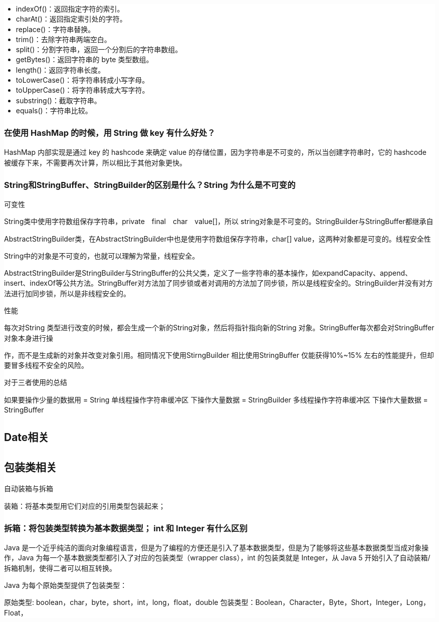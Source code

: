 - indexOf()：返回指定字符的索引。 
- charAt()：返回指定索引处的字符。
- replace()：字符串替换。 
- trim()：去除字符串两端空白。
- split()：分割字符串，返回一个分割后的字符串数组。
- getBytes()：返回字符串的 byte 类型数组。
- length()：返回字符串长度。 
- toLowerCase()：将字符串转成小写字母。 
- toUpperCase()：将字符串转成大写字符。 
- substring()：截取字符串。 
- equals()：字符串比较。

### 在使用 HashMap 的时候，用 String 做 key 有什么好处？

HashMap 内部实现是通过 key 的 hashcode 来确定 value 的存储位置，因为字符串是不可变的，所以当创建字符串时，它的 hashcode 被缓存下来，不需要再次计算，所以相比于其他对象更快。

### String和StringBuffer、StringBuilder的区别是什么？String 为什么是不可变的

可变性

String类中使用字符数组保存字符串，private　final　char　value[]，所以 string对象是不可变的。StringBuilder与StringBuffer都继承自

AbstractStringBuilder类，在AbstractStringBuilder中也是使用字符数组保存字符串，char[] value，这两种对象都是可变的。线程安全性

String中的对象是不可变的，也就可以理解为常量，线程安全。

AbstractStringBuilder是StringBuilder与StringBuffer的公共父类，定义了一些字符串的基本操作，如expandCapacity、append、insert、indexOf等公共方法。StringBuffer对方法加了同步锁或者对调用的方法加了同步锁，所以是线程安全的。StringBuilder并没有对方法进行加同步锁，所以是非线程安全的。

性能

每次对String 类型进行改变的时候，都会生成一个新的String对象，然后将指针指向新的String 对象。StringBuffer每次都会对StringBuffer对象本身进行操

作，而不是生成新的对象并改变对象引用。相同情况下使用StirngBuilder 相比使用StringBuffer 仅能获得10%~15% 左右的性能提升，但却要冒多线程不安全的风险。

对于三者使用的总结

如果要操作少量的数据用 = String 单线程操作字符串缓冲区 下操作大量数据 = StringBuilder 多线程操作字符串缓冲区 下操作大量数据 = StringBuffer

## Date相关

## 包装类相关

自动装箱与拆箱

装箱：将基本类型用它们对应的引用类型包装起来；

### 拆箱：将包装类型转换为基本数据类型； int 和 Integer 有什么区别

Java 是一个近乎纯洁的面向对象编程语言，但是为了编程的方便还是引入了基本数据类型，但是为了能够将这些基本数据类型当成对象操作，Java 为每一个基本数据类型都引入了对应的包装类型（wrapper class），int 的包装类就是 Integer，从 Java 5 开始引入了自动装箱/拆箱机制，使得二者可以相互转换。

Java 为每个原始类型提供了包装类型：

原始类型: boolean，char，byte，short，int，long，float，double 包装类型：Boolean，Character，Byte，Short，Integer，Long，Float，
